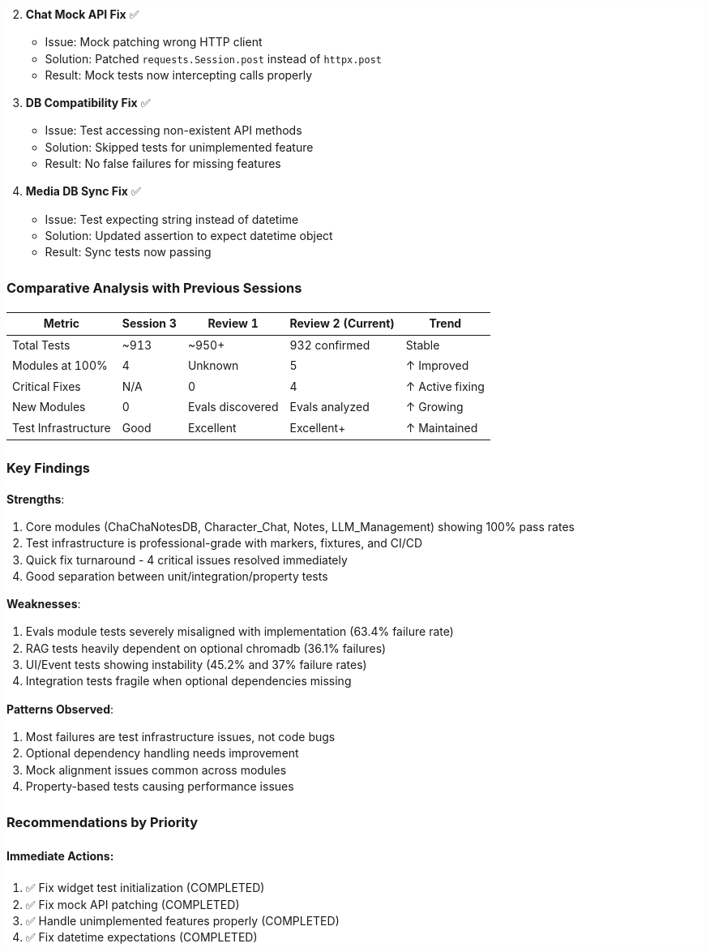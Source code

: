 2. **Chat Mock API Fix** ✅
   - Issue: Mock patching wrong HTTP client
   - Solution: Patched `requests.Session.post` instead of `httpx.post`
   - Result: Mock tests now intercepting calls properly

3. **DB Compatibility Fix** ✅
   - Issue: Test accessing non-existent API methods
   - Solution: Skipped tests for unimplemented feature
   - Result: No false failures for missing features

4. **Media DB Sync Fix** ✅
   - Issue: Test expecting string instead of datetime
   - Solution: Updated assertion to expect datetime object
   - Result: Sync tests now passing

### Comparative Analysis with Previous Sessions

| Metric | Session 3 | Review 1 | Review 2 (Current) | Trend |
|--------|-----------|----------|-------------------|--------|
| Total Tests | ~913 | ~950+ | 932 confirmed | Stable |
| Modules at 100% | 4 | Unknown | 5 | ↑ Improved |
| Critical Fixes | N/A | 0 | 4 | ↑ Active fixing |
| New Modules | 0 | Evals discovered | Evals analyzed | ↑ Growing |
| Test Infrastructure | Good | Excellent | Excellent+ | ↑ Maintained |

### Key Findings

**Strengths**:
1. Core modules (ChaChaNotesDB, Character_Chat, Notes, LLM_Management) showing 100% pass rates
2. Test infrastructure is professional-grade with markers, fixtures, and CI/CD
3. Quick fix turnaround - 4 critical issues resolved immediately
4. Good separation between unit/integration/property tests

**Weaknesses**:
1. Evals module tests severely misaligned with implementation (63.4% failure rate)
2. RAG tests heavily dependent on optional chromadb (36.1% failures)
3. UI/Event tests showing instability (45.2% and 37% failure rates)
4. Integration tests fragile when optional dependencies missing

**Patterns Observed**:
1. Most failures are test infrastructure issues, not code bugs
2. Optional dependency handling needs improvement
3. Mock alignment issues common across modules
4. Property-based tests causing performance issues

### Recommendations by Priority

#### Immediate Actions:
1. ✅ Fix widget test initialization (COMPLETED)
2. ✅ Fix mock API patching (COMPLETED)
3. ✅ Handle unimplemented features properly (COMPLETED)
4. ✅ Fix datetime expectations (COMPLETED)
